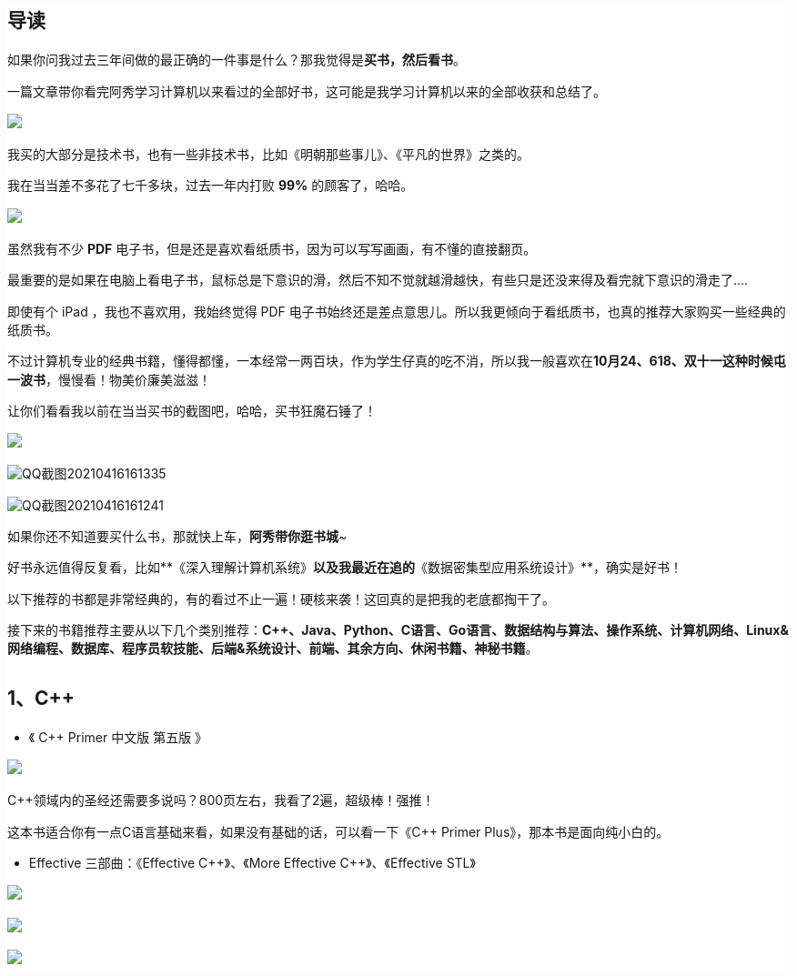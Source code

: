 ## 导读

如果你问我过去三年间做的最正确的一件事是什么？那我觉得是**买书，然后看书**。

一篇文章带你看完阿秀学习计算机以来看过的全部好书，这可能是我学习计算机以来的全部收获和总结了。

![](https://axiu-image-bed.oss-cn-shanghai.aliyuncs.com/img/202205220026594.jpg)

我买的大部分是技术书，也有一些非技术书，比如《明朝那些事儿》、《平凡的世界》之类的。

我在当当差不多花了七千多块，过去一年内打败 **99%** 的顾客了，哈哈。

![](https://axiu-image-bed.oss-cn-shanghai.aliyuncs.com/img/202205220026633.png)

虽然我有不少 **PDF** 电子书，但是还是喜欢看纸质书，因为可以写写画画，有不懂的直接翻页。

最重要的是如果在电脑上看电子书，鼠标总是下意识的滑，然后不知不觉就越滑越快，有些只是还没来得及看完就下意识的滑走了....

即使有个 iPad ，我也不喜欢用，我始终觉得 PDF 电子书始终还是差点意思儿。所以我更倾向于看纸质书，也真的推荐大家购买一些经典的纸质书。

不过计算机专业的经典书籍，懂得都懂，一本经常一两百块，作为学生仔真的吃不消，所以我一般喜欢在**10月24、618、双十一这种时候屯一波书**，慢慢看！物美价廉美滋滋！

让你们看看我以前在当当买书的截图吧，哈哈，买书狂魔石锤了！

![](https://axiu-image-bed.oss-cn-shanghai.aliyuncs.com/img/202205220026324.png)

![QQ截图20210416161335](https://axiu-image-bed.oss-cn-shanghai.aliyuncs.com/img/202205220026922.png)

![QQ截图20210416161241](https://axiu-image-bed.oss-cn-shanghai.aliyuncs.com/img/202205220027430.png)

如果你还不知道要买什么书，那就快上车，**阿秀带你逛书城**~

好书永远值得反复看，比如**《深入理解计算机系统》**以及我最近在追的**《数据密集型应用系统设计》**，确实是好书！

以下推荐的书都是非常经典的，有的看过不止一遍！硬核来袭！这回真的是把我的老底都掏干了。

接下来的书籍推荐主要从以下几个类别推荐：**C++、Java、Python、C语言、Go语言、数据结构与算法、操作系统、计算机网络、Linux&网络编程、数据库、程序员软技能、后端&系统设计、前端、其余方向、休闲书籍、神秘书籍**。

## 1、C++

- 《 C++ Primer 中文版 第五版 》

![](https://axiu-image-bed.oss-cn-shanghai.aliyuncs.com/img/202205220027322.png)

C++领域内的圣经还需要多说吗？800页左右，我看了2遍，超级棒！强推！ 

这本书适合你有一点C语言基础来看，如果没有基础的话，可以看一下《C++ Primer Plus》，那本书是面向纯小白的。

- Effective 三部曲：《Effective C++》、《More Effective C++》、《Effective STL》

![](https://axiu-image-bed.oss-cn-shanghai.aliyuncs.com/img/202205220027576.png)

![](https://axiu-image-bed.oss-cn-shanghai.aliyuncs.com/img/202205220027897.png)

![](https://axiu-image-bed.oss-cn-shanghai.aliyuncs.com/img/202205220027961.png)
